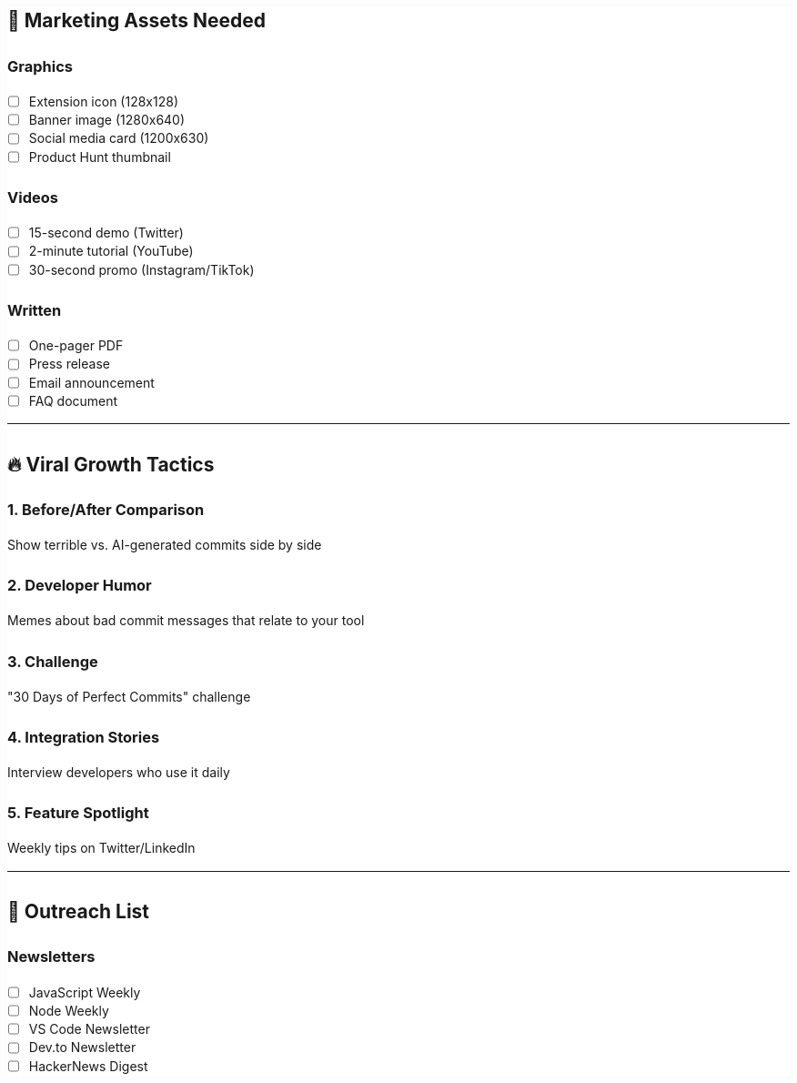 
## 🎨 Marketing Assets Needed

### Graphics
- [ ] Extension icon (128x128)
- [ ] Banner image (1280x640)
- [ ] Social media card (1200x630)
- [ ] Product Hunt thumbnail

### Videos
- [ ] 15-second demo (Twitter)
- [ ] 2-minute tutorial (YouTube)
- [ ] 30-second promo (Instagram/TikTok)

### Written
- [ ] One-pager PDF
- [ ] Press release
- [ ] Email announcement
- [ ] FAQ document

---

## 🔥 Viral Growth Tactics

### 1. **Before/After Comparison**
Show terrible vs. AI-generated commits side by side

### 2. **Developer Humor**
Memes about bad commit messages that relate to your tool

### 3. **Challenge**
"30 Days of Perfect Commits" challenge

### 4. **Integration Stories**
Interview developers who use it daily

### 5. **Feature Spotlight**
Weekly tips on Twitter/LinkedIn

---

## 📧 Outreach List

### Newsletters
- [ ] JavaScript Weekly
- [ ] Node Weekly
- [ ] VS Code Newsletter
- [ ] Dev.to Newsletter
- [ ] HackerNews Digest
